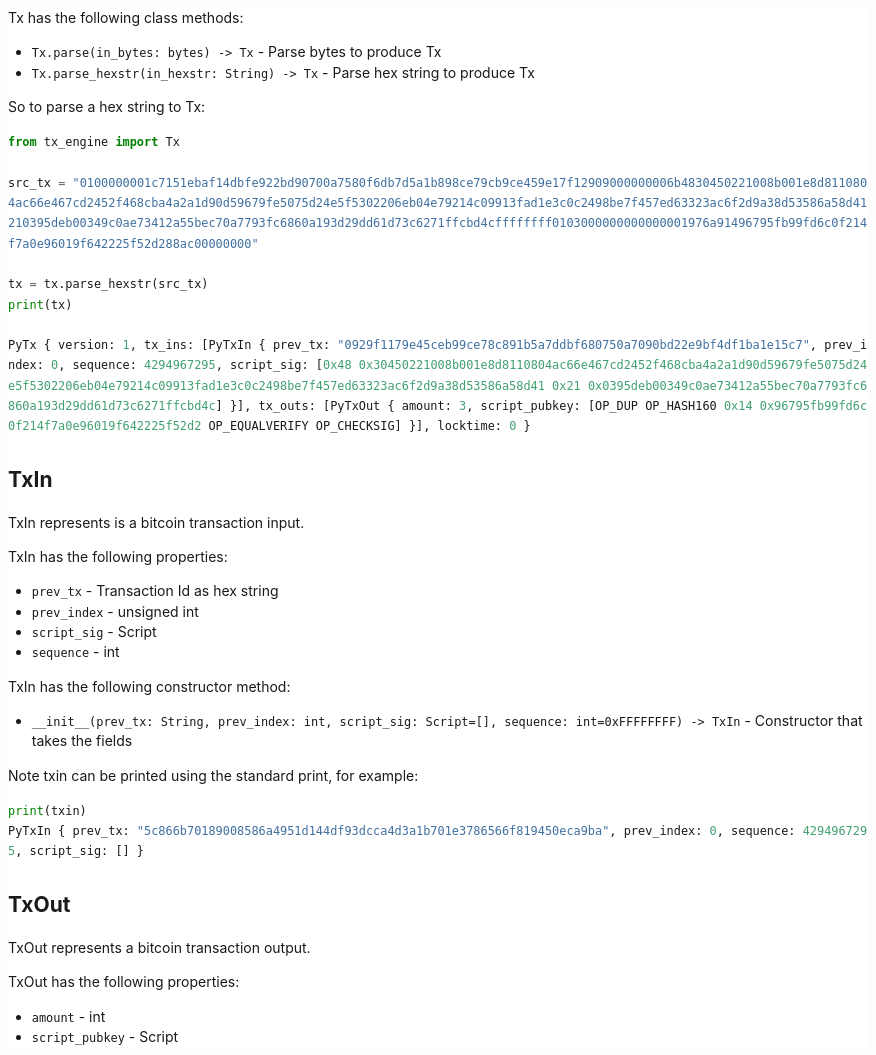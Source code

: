     
Tx has the following class methods:

* `Tx.parse(in_bytes: bytes) -> Tx`  - Parse bytes to produce Tx
* `Tx.parse_hexstr(in_hexstr: String) -> Tx`  - Parse hex string to produce Tx

So to parse a hex string to Tx:
```Python
from tx_engine import Tx

src_tx = "0100000001c7151ebaf14dbfe922bd90700a7580f6db7d5a1b898ce79cb9ce459e17f12909000000006b4830450221008b001e8d8110804ac66e467cd2452f468cba4a2a1d90d59679fe5075d24e5f5302206eb04e79214c09913fad1e3c0c2498be7f457ed63323ac6f2d9a38d53586a58d41210395deb00349c0ae73412a55bec70a7793fc6860a193d29dd61d73c6271ffcbd4cffffffff0103000000000000001976a91496795fb99fd6c0f214f7a0e96019f642225f52d288ac00000000"

tx = tx.parse_hexstr(src_tx)
print(tx)

PyTx { version: 1, tx_ins: [PyTxIn { prev_tx: "0929f1179e45ceb99ce78c891b5a7ddbf680750a7090bd22e9bf4df1ba1e15c7", prev_index: 0, sequence: 4294967295, script_sig: [0x48 0x30450221008b001e8d8110804ac66e467cd2452f468cba4a2a1d90d59679fe5075d24e5f5302206eb04e79214c09913fad1e3c0c2498be7f457ed63323ac6f2d9a38d53586a58d41 0x21 0x0395deb00349c0ae73412a55bec70a7793fc6860a193d29dd61d73c6271ffcbd4c] }], tx_outs: [PyTxOut { amount: 3, script_pubkey: [OP_DUP OP_HASH160 0x14 0x96795fb99fd6c0f214f7a0e96019f642225f52d2 OP_EQUALVERIFY OP_CHECKSIG] }], locktime: 0 }
```


## TxIn
TxIn represents is a bitcoin transaction input.

TxIn has the following properties:

* `prev_tx` - Transaction Id as hex string
* `prev_index` - unsigned int
* `script_sig` - Script
* `sequence` -  int

TxIn has the following constructor method:
* `__init__(prev_tx: String, prev_index: int, script_sig: Script=[], sequence: int=0xFFFFFFFF) -> TxIn` - Constructor that takes the fields 

Note txin can be printed using the standard print, for example: 
```Python
print(txin)
PyTxIn { prev_tx: "5c866b70189008586a4951d144df93dcca4d3a1b701e3786566f819450eca9ba", prev_index: 0, sequence: 4294967295, script_sig: [] }
```


## TxOut
TxOut represents a bitcoin transaction output.

TxOut has the following properties:

* `amount` - int
* `script_pubkey` - Script
